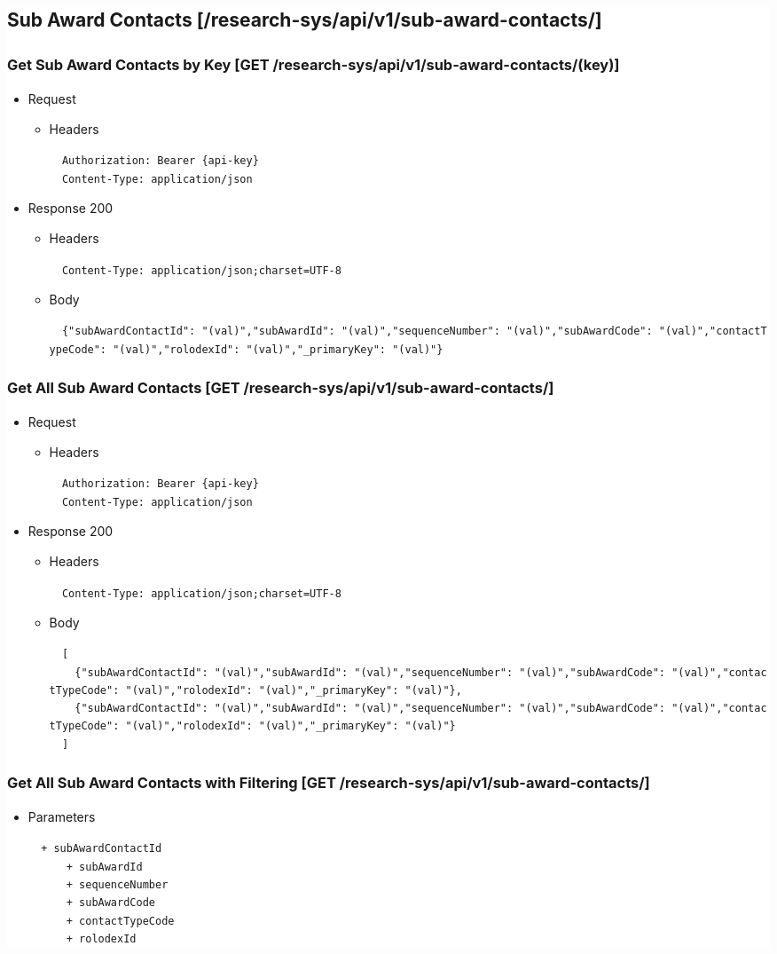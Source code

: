 ## Sub Award Contacts [/research-sys/api/v1/sub-award-contacts/]

### Get Sub Award Contacts by Key [GET /research-sys/api/v1/sub-award-contacts/(key)]
	 
+ Request

    + Headers

            Authorization: Bearer {api-key}
            Content-Type: application/json

+ Response 200
    + Headers

            Content-Type: application/json;charset=UTF-8

    + Body
    
            {"subAwardContactId": "(val)","subAwardId": "(val)","sequenceNumber": "(val)","subAwardCode": "(val)","contactTypeCode": "(val)","rolodexId": "(val)","_primaryKey": "(val)"}

### Get All Sub Award Contacts [GET /research-sys/api/v1/sub-award-contacts/]
	 
+ Request

    + Headers

            Authorization: Bearer {api-key}
            Content-Type: application/json

+ Response 200
    + Headers

            Content-Type: application/json;charset=UTF-8

    + Body
    
            [
              {"subAwardContactId": "(val)","subAwardId": "(val)","sequenceNumber": "(val)","subAwardCode": "(val)","contactTypeCode": "(val)","rolodexId": "(val)","_primaryKey": "(val)"},
              {"subAwardContactId": "(val)","subAwardId": "(val)","sequenceNumber": "(val)","subAwardCode": "(val)","contactTypeCode": "(val)","rolodexId": "(val)","_primaryKey": "(val)"}
            ]

### Get All Sub Award Contacts with Filtering [GET /research-sys/api/v1/sub-award-contacts/]
    
+ Parameters

        + subAwardContactId
            + subAwardId
            + sequenceNumber
            + subAwardCode
            + contactTypeCode
            + rolodexId
